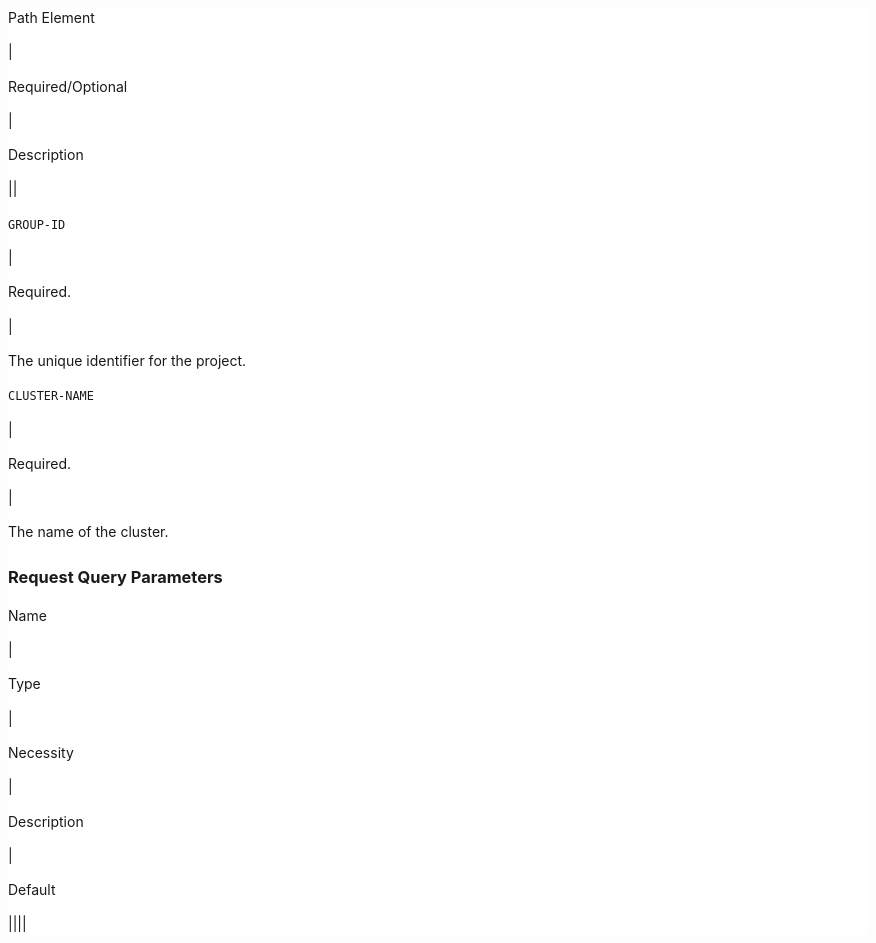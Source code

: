 Path Element

|

Required/Optional

|

Description  
  
||  
  
`GROUP-ID`

|

Required.

|

The unique identifier for the project.  
  
`CLUSTER-NAME`

|

Required.

|

The name of the cluster.  
  
### Request Query Parameters

Name

|

Type

|

Necessity

|

Description

|

Default  
  
||||  
  